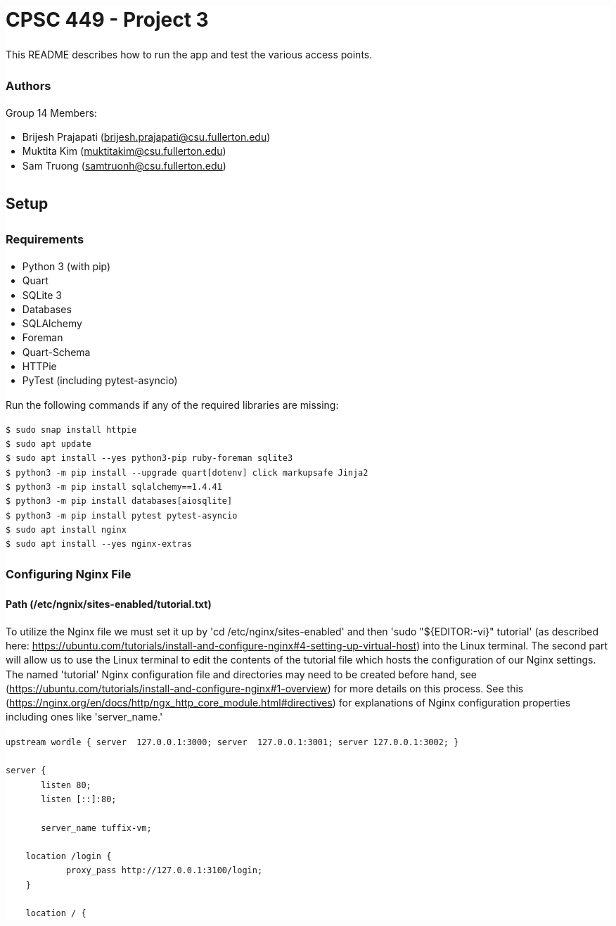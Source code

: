 # CPSC 449 - Project 3

This README describes how to run the app and test the various access points.

### Authors
Group 14
Members: 
- Brijesh Prajapati (brijesh.prajapati@csu.fullerton.edu)
- Muktita Kim (muktitakim@csu.fullerton.edu)
- Sam Truong (samtruonh@csu.fullerton.edu)


## Setup
### Requirements
- Python 3 (with pip)
- Quart
- SQLite 3
- Databases
- SQLAlchemy
- Foreman
- Quart-Schema
- HTTPie
- PyTest (including pytest-asyncio)

Run the following commands if any of the required libraries are missing:
```
$ sudo snap install httpie
$ sudo apt update
$ sudo apt install --yes python3-pip ruby-foreman sqlite3
$ python3 -m pip install --upgrade quart[dotenv] click markupsafe Jinja2
$ python3 -m pip install sqlalchemy==1.4.41
$ python3 -m pip install databases[aiosqlite]
$ python3 -m pip install pytest pytest-asyncio
$ sudo apt install nginx
$ sudo apt install --yes nginx-extras

```
### Configuring Nginx File
#### Path (/etc/ngnix/sites-enabled/tutorial.txt)

To utilize the Nginx file we must set it up by 'cd /etc/nginx/sites-enabled' and then 'sudo "${EDITOR:-vi}" tutorial' (as described here: https://ubuntu.com/tutorials/install-and-configure-nginx#4-setting-up-virtual-host) into the Linux terminal. The second part will allow us to use the Linux terminal to edit the contents of the tutorial file which hosts the configuration of our Nginx settings. The named 'tutorial' Nginx configuration file and directories may need to be created before hand, see (https://ubuntu.com/tutorials/install-and-configure-nginx#1-overview) for more details on this process. See this (https://nginx.org/en/docs/http/ngx_http_core_module.html#directives) for explanations of Nginx configuration properties including ones like 'server_name.'
```
upstream wordle { server  127.0.0.1:3000; server  127.0.0.1:3001; server 127.0.0.1:3002; }

server {
       listen 80;
       listen [::]:80;

       server_name tuffix-vm;
	
	location /login {
		    proxy_pass http://127.0.0.1:3100/login;	
	}
        
	location / {
```